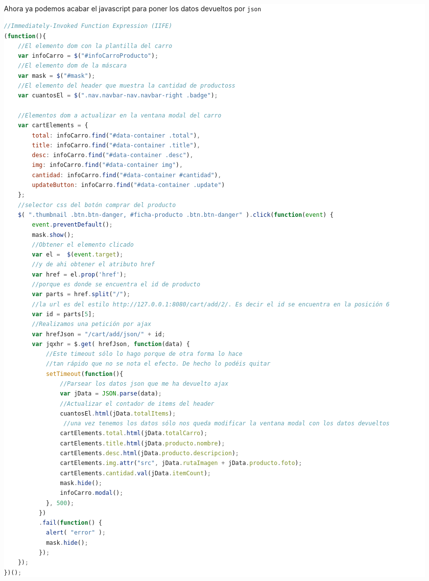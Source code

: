 Ahora ya podemos acabar el javascript para poner los datos devueltos por `json` 

```javascript
//Immediately-Invoked Function Expression (IIFE)
(function(){
    //El elemento dom con la plantilla del carro
    var infoCarro = $("#infoCarroProducto");
    //El elemento dom de la máscara
    var mask = $("#mask");
    //El elemento del header que muestra la cantidad de productoss
    var cuantosEl = $(".nav.navbar-nav.navbar-right .badge");
    
    //Elementos dom a actualizar en la ventana modal del carro
    var cartElements = {
        total: infoCarro.find("#data-container .total"), 
        title: infoCarro.find("#data-container .title"), 
        desc: infoCarro.find("#data-container .desc"),
        img: infoCarro.find("#data-container img"),
        cantidad: infoCarro.find("#data-container #cantidad"),
        updateButton: infoCarro.find("#data-container .update")
    };    
    //selector css del botón comprar del producto
    $( ".thumbnail .btn.btn-danger, #ficha-producto .btn.btn-danger" ).click(function(event) {
        event.preventDefault();
        mask.show();
        //Obtener el elemento clicado
        var el =  $(event.target);
        //y de ahi obtener el atributo href
        var href = el.prop('href');
        //porque es donde se encuentra el id de producto
        var parts = href.split("/");
        //la url es del estilo http://127.0.0.1:8080/cart/add/2/. Es decir el id se encuentra en la posición 6
        var id = parts[5];
        //Realizamos una petición por ajax
        var hrefJson = "/cart/add/json/" + id; 
        var jqxhr = $.get( hrefJson, function(data) {
            //Este timeout sólo lo hago porque de otra forma lo hace
            //tan rápido que no se nota el efecto. De hecho lo podéis quitar
            setTimeout(function(){
                //Parsear los datos json que me ha devuelto ajax
                var jData = JSON.parse(data);               
                //Actualizar el contador de items del header
                cuantosEl.html(jData.totalItems);
                 //una vez tenemos los datos sólo nos queda modificar la ventana modal con los datos devueltos
                cartElements.total.html(jData.totalCarro);
                cartElements.title.html(jData.producto.nombre);
                cartElements.desc.html(jData.producto.descripcion);
                cartElements.img.attr("src", jData.rutaImagen + jData.producto.foto);
                cartElements.cantidad.val(jData.itemCount);
                mask.hide();
                infoCarro.modal();
            }, 500);
          })
          .fail(function() {
            alert( "error" );
            mask.hide();
          });
    });
})();
```
